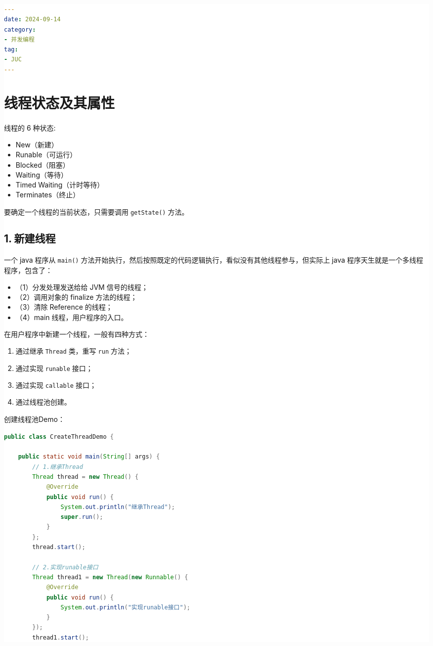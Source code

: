 ```yaml
---
date: 2024-09-14
category: 
- 并发编程
tag: 
- JUC
---
```


# 线程状态及其属性

线程的 6 种状态:
- New（新建）
- Runable（可运行）
- Blocked（阻塞）
- Waiting（等待）
- Timed Waiting（计时等待）
- Terminates（终止）



要确定一个线程的当前状态，只需要调用 `getState()` 方法。

## 1. 新建线程

一个 java 程序从 `main()` 方法开始执行，然后按照既定的代码逻辑执行，看似没有其他线程参与，但实际上 java 程序天生就是一个多线程程序，包含了：

- （1）分发处理发送给给 JVM 信号的线程；
- （2）调用对象的 finalize 方法的线程；
- （3）清除 Reference 的线程；
- （4）main 线程，用户程序的入口。

在用户程序中新建一个线程，一般有四种方式：

1. 通过继承 `Thread` 类，重写 `run` 方法；

2. 通过实现 `runable` 接口；

3. 通过实现 `callable` 接口；

4. 通过线程池创建。

创建线程池Demo：

```java
public class CreateThreadDemo {

    public static void main(String[] args) {
        // 1.继承Thread
        Thread thread = new Thread() {
            @Override
            public void run() {
                System.out.println("继承Thread");
                super.run();
            }
        };
        thread.start();

        // 2.实现runable接口
        Thread thread1 = new Thread(new Runnable() {
            @Override
            public void run() {
                System.out.println("实现runable接口");
            }
        });
        thread1.start();

```